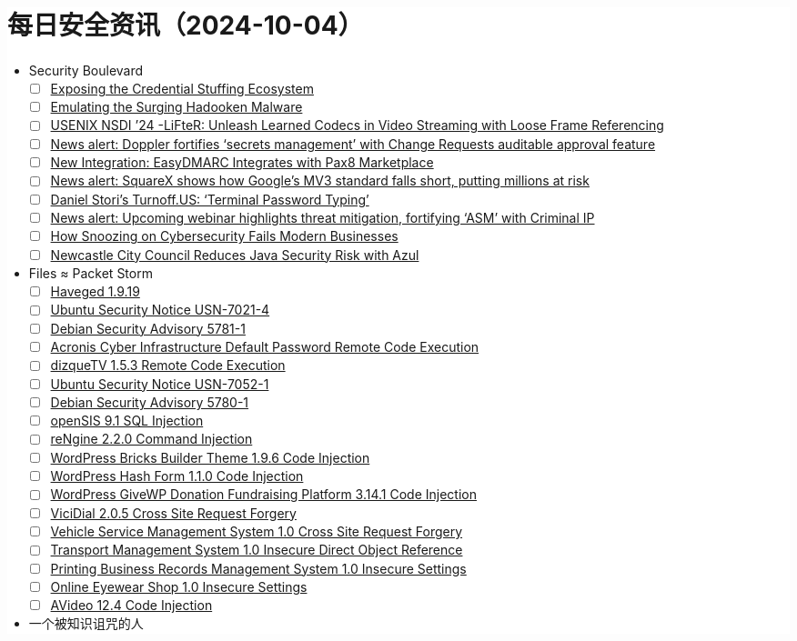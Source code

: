 # 每日安全资讯（2024-10-04）

- Security Boulevard
  - [ ] [Exposing the Credential Stuffing Ecosystem](https://securityboulevard.com/2024/10/exposing-the-credential-stuffing-ecosystem/)
  - [ ] [Emulating the Surging Hadooken Malware](https://securityboulevard.com/2024/10/emulating-the-surging-hadooken-malware/)
  - [ ] [USENIX NSDI ’24 -LiFteR: Unleash Learned Codecs in Video Streaming with Loose Frame Referencing](https://securityboulevard.com/2024/10/usenix-nsdi-24-lifter-unleash-learned-codecs-in-video-streaming-with-loose-frame-referencing/)
  - [ ] [News alert: Doppler fortifies ‘secrets management’ with Change Requests auditable approval feature](https://securityboulevard.com/2024/10/news-alert-doppler-fortifies-secrets-management-with-change-requests-auditable-approval-feature/)
  - [ ] [New Integration: EasyDMARC Integrates with Pax8 Marketplace](https://securityboulevard.com/2024/10/new-integration-easydmarc-integrates-with-pax8-marketplace/)
  - [ ] [News alert: SquareX shows how Google’s MV3 standard falls short, putting millions at risk](https://securityboulevard.com/2024/10/news-alert-squarex-shows-how-googles-mv3-standard-falls-short-putting-millions-at-risk/)
  - [ ] [Daniel Stori’s Turnoff.US: ‘Terminal Password Typing’](https://securityboulevard.com/2024/10/daniel-storis-turnoff-us-terminal-password-typing/)
  - [ ] [News alert: Upcoming webinar highlights threat mitigation, fortifying ‘ASM’ with Criminal IP](https://securityboulevard.com/2024/10/news-alert-upcoming-webinar-highlights-threat-mitigation-fortifying-asm-with-criminal-ip/)
  - [ ] [How Snoozing on Cybersecurity Fails Modern Businesses](https://securityboulevard.com/2024/10/how-snoozing-on-cybersecurity-fails-modern-businesses/)
  - [ ] [Newcastle City Council Reduces Java Security Risk with Azul](https://securityboulevard.com/2024/10/newcastle-city-council-reduces-java-security-risk-with-azul/)
- Files ≈ Packet Storm
  - [ ] [Haveged 1.9.19](https://packetstormsecurity.com/files/181996/haveged-1.9.19.tar.gz)
  - [ ] [Ubuntu Security Notice USN-7021-4](https://packetstormsecurity.com/files/181995/USN-7021-4.txt)
  - [ ] [Debian Security Advisory 5781-1](https://packetstormsecurity.com/files/181994/dsa-5781-1.txt)
  - [ ] [Acronis Cyber Infrastructure Default Password Remote Code Execution](https://packetstormsecurity.com/files/181993/acronis_cyber_infra_cve_2023_45249.rb.txt)
  - [ ] [dizqueTV 1.5.3 Remote Code Execution](https://packetstormsecurity.com/files/181992/dizquetv153-exec.txt)
  - [ ] [Ubuntu Security Notice USN-7052-1](https://packetstormsecurity.com/files/181991/USN-7052-1.txt)
  - [ ] [Debian Security Advisory 5780-1](https://packetstormsecurity.com/files/181990/dsa-5780-1.txt)
  - [ ] [openSIS 9.1 SQL Injection](https://packetstormsecurity.com/files/181989/opensis91-sql.txt)
  - [ ] [reNgine 2.2.0 Command Injection](https://packetstormsecurity.com/files/181988/rengine220-exec.txt)
  - [ ] [WordPress Bricks Builder Theme 1.9.6 Code Injection](https://packetstormsecurity.com/files/181987/wpbbt196-exec.txt)
  - [ ] [WordPress Hash Form 1.1.0 Code Injection](https://packetstormsecurity.com/files/181986/wphashform110-exec.txt)
  - [ ] [WordPress GiveWP Donation Fundraising Platform 3.14.1 Code Injection](https://packetstormsecurity.com/files/181985/wpgivewpdfp3141-exec.txt)
  - [ ] [ViciDial 2.0.5 Cross Site Request Forgery](https://packetstormsecurity.com/files/181984/vicidial205-xsrf.txt)
  - [ ] [Vehicle Service Management System 1.0 Cross Site Request Forgery](https://packetstormsecurity.com/files/181983/vsms10-xsrf.txt)
  - [ ] [Transport Management System 1.0 Insecure Direct Object Reference](https://packetstormsecurity.com/files/181982/tms10-idor.txt)
  - [ ] [Printing Business Records Management System 1.0 Insecure Settings](https://packetstormsecurity.com/files/181981/pbrms10-insecure.txt)
  - [ ] [Online Eyewear Shop 1.0 Insecure Settings](https://packetstormsecurity.com/files/181980/onlineeyewearshop10-insecure.txt)
  - [ ] [AVideo 12.4 Code Injection](https://packetstormsecurity.com/files/181979/avideo124-exec.txt)
- 一个被知识诅咒的人